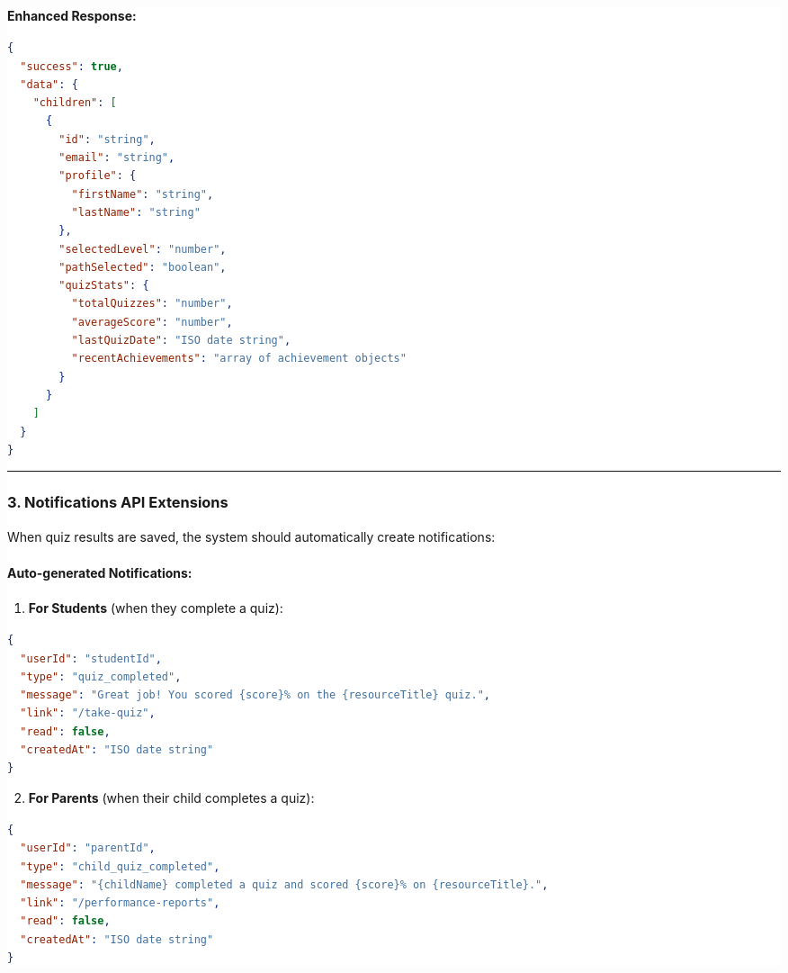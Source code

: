 **Enhanced Response:**
```json
{
  "success": true,
  "data": {
    "children": [
      {
        "id": "string",
        "email": "string",
        "profile": {
          "firstName": "string",
          "lastName": "string"
        },
        "selectedLevel": "number",
        "pathSelected": "boolean",
        "quizStats": {
          "totalQuizzes": "number",
          "averageScore": "number",
          "lastQuizDate": "ISO date string",
          "recentAchievements": "array of achievement objects"
        }
      }
    ]
  }
}
```

---

### 3. Notifications API Extensions

When quiz results are saved, the system should automatically create notifications:

#### **Auto-generated Notifications:**

1. **For Students** (when they complete a quiz):
```json
{
  "userId": "studentId",
  "type": "quiz_completed",
  "message": "Great job! You scored {score}% on the {resourceTitle} quiz.",
  "link": "/take-quiz",
  "read": false,
  "createdAt": "ISO date string"
}
```

2. **For Parents** (when their child completes a quiz):
```json
{
  "userId": "parentId",
  "type": "child_quiz_completed",
  "message": "{childName} completed a quiz and scored {score}% on {resourceTitle}.",
  "link": "/performance-reports",
  "read": false,
  "createdAt": "ISO date string"
}
```
